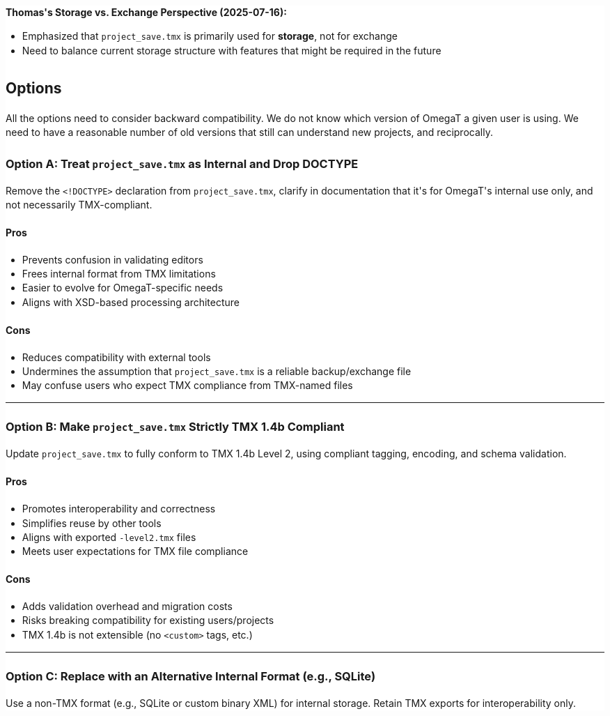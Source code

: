 **Thomas's Storage vs. Exchange Perspective (2025-07-16):**
- Emphasized that `project_save.tmx` is primarily used for **storage**, not for exchange
- Need to balance current storage structure with features that might be required in the future

## Options

All the options need to consider backward compatibility. We do not know which version of OmegaT a given user is using. We need to have a reasonable number of old versions that still can understand new projects, and reciprocally.

### Option A: Treat `project_save.tmx` as Internal and Drop DOCTYPE
Remove the `<!DOCTYPE>` declaration from `project_save.tmx`, clarify in documentation that it's for OmegaT's internal use only, and not necessarily TMX-compliant.

#### Pros
- Prevents confusion in validating editors
- Frees internal format from TMX limitations
- Easier to evolve for OmegaT-specific needs
- Aligns with XSD-based processing architecture

#### Cons
- Reduces compatibility with external tools
- Undermines the assumption that `project_save.tmx` is a reliable backup/exchange file
- May confuse users who expect TMX compliance from TMX-named files

---

### Option B: Make `project_save.tmx` Strictly TMX 1.4b Compliant
Update `project_save.tmx` to fully conform to TMX 1.4b Level 2, using compliant tagging, encoding, and schema validation.

#### Pros
- Promotes interoperability and correctness
- Simplifies reuse by other tools
- Aligns with exported `-level2.tmx` files
- Meets user expectations for TMX file compliance

#### Cons
- Adds validation overhead and migration costs
- Risks breaking compatibility for existing users/projects
- TMX 1.4b is not extensible (no `<custom>` tags, etc.)

---

### Option C: Replace with an Alternative Internal Format (e.g., SQLite)
Use a non-TMX format (e.g., SQLite or custom binary XML) for internal storage.
Retain TMX exports for interoperability only.
